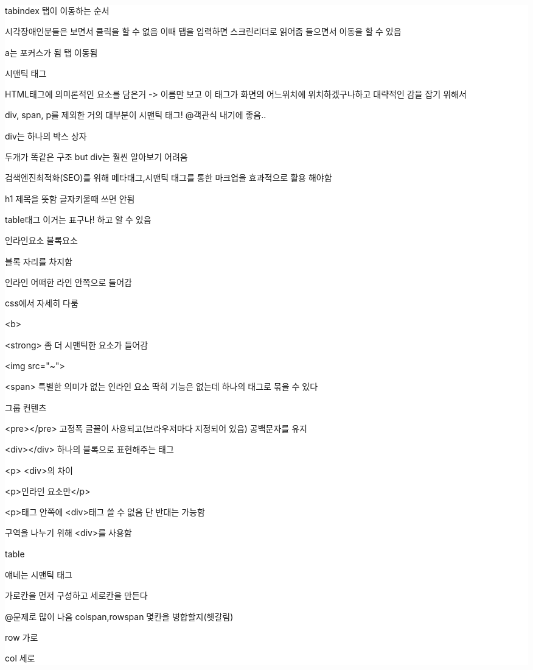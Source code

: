 tabindex 탭이 이동하는 순서

시각장애인분들은 보면서 클릭을 할 수 없음 이때 탭을 입력하면 스크린리더로 읽어줌 들으면서 이동을 할 수 있음

a는 포커스가 됨 탭 이동됨

시맨틱 태그

HTML태그에 의미론적인 요소를 담은거 -> 이름만 보고 이 태그가 화면의 어느위치에 위치하겠구나하고 대략적인 감을 잡기 위해서

div, span, p를 제외한 거의 대부분이 시맨틱 태그! @객관식 내기에 좋음..

div는 하나의 박스 상자

두개가 똑같은 구조 but div는 훨씬 알아보기 어려움

검색엔진최적화(SEO)를 위해 메타태그,시맨틱 태그를 통한 마크업을 효과적으로 활용 해야함

h1 제목을 뜻함 글자키울때 쓰면 안됨

table태그 이거는 표구나! 하고 알 수 있음

인라인요소 블록요소

블록 자리를 차지함

인라인 어떠한 라인 안쪽으로 들어감

css에서 자세히 다룸

\<b>

\<strong> 좀 더 시맨틱한 요소가 들어감 

 \<img src="~">

\<span>  특별한 의미가 없는 인라인 요소 딱히 기능은 없는데 하나의 태그로 묶을 수 있다



그룹 컨텐츠

\<pre>\</pre> 고정폭 글꼴이 사용되고(브라우저마다 지정되어 있음)  공백문자를 유지

\<div>\</div> 하나의 블록으로 표현해주는 태그

\<p> \<div>의 차이 

\<p>인라인 요소만\</p>

\<p>태그 안쪽에 \<div>태그 쓸 수 없음 단 반대는 가능함

구역을 나누기 위해 \<div>를 사용함

table

얘네는 시맨틱 태그

가로칸을 먼저 구성하고 세로칸을 만든다

@문제로 많이 나옴 colspan,rowspan 몇칸을 병합할지(헷갈림)

row 가로

col 세로
